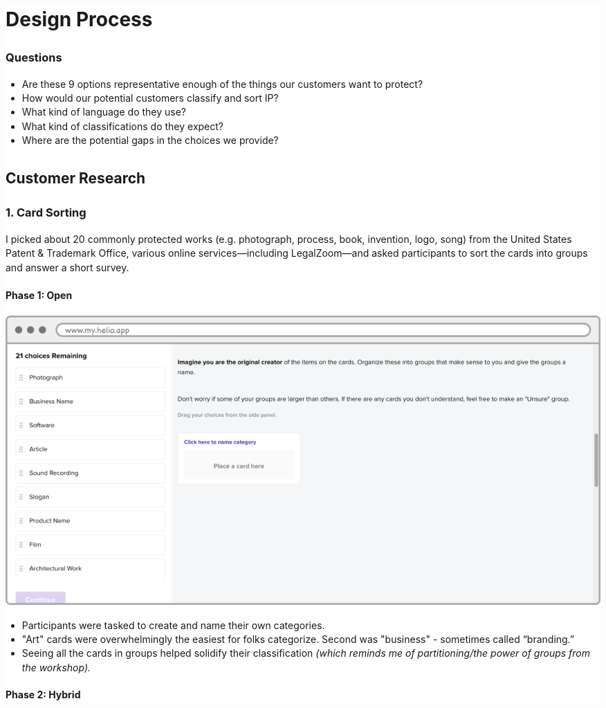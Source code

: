 # Design Process

### Questions

* Are these 9 options representative enough of the things our customers want to protect?
* How would our potential customers classify and sort IP?
* What kind of language do they use?
* What kind of classifications do they expect?
* Where are the potential gaps in the choices we provide?

## Customer Research

### 1. Card Sorting

I picked about 20 commonly protected works (e.g. photograph, process, book, invention, logo, song) from the United States Patent & Trademark Office, various online services—including LegalZoom—and asked participants to sort the cards into groups and answer a short survey.

#### Phase 1: Open

![Cards are on the left, categories are not provided](/uploads/cs-open.png "Open Card Sorting")

* Participants were tasked to create and name their own categories.
* "Art" cards were overwhelmingly the easiest for folks categorize. Second was "business" - sometimes called “branding.”
* Seeing all the cards in groups helped solidify their classification _(which reminds me of partitioning/the power of groups from the workshop)._

#### Phase 2: Hybrid
